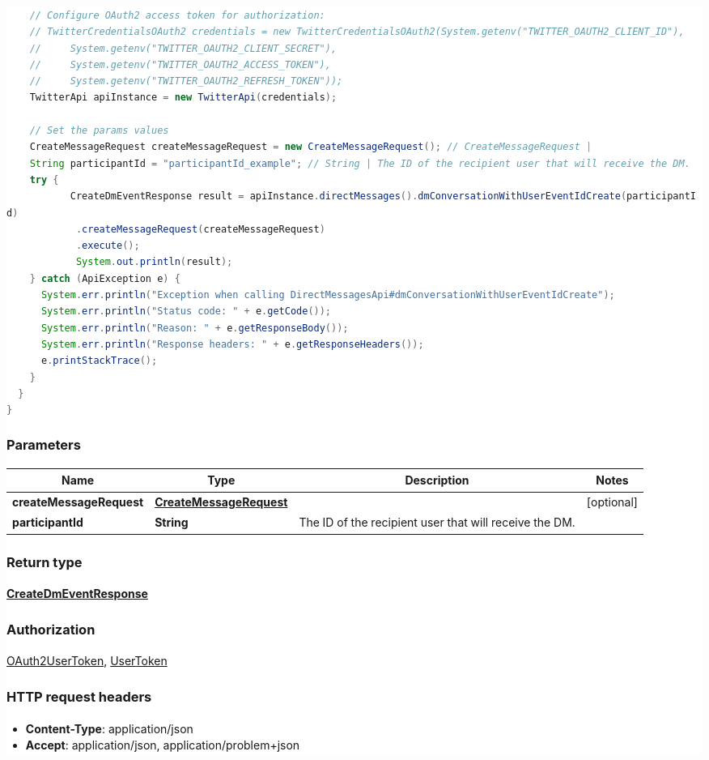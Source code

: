 ```java
    // Configure OAuth2 access token for authorization:
    // TwitterCredentialsOAuth2 credentials = new TwitterCredentialsOAuth2(System.getenv("TWITTER_OAUTH2_CLIENT_ID"),
    //     System.getenv("TWITTER_OAUTH2_CLIENT_SECRET"),
    //     System.getenv("TWITTER_OAUTH2_ACCESS_TOKEN"),
    //     System.getenv("TWITTER_OAUTH2_REFRESH_TOKEN"));
    TwitterApi apiInstance = new TwitterApi(credentials);

    // Set the params values
    CreateMessageRequest createMessageRequest = new CreateMessageRequest(); // CreateMessageRequest | 
    String participantId = "participantId_example"; // String | The ID of the recipient user that will receive the DM.
    try {
           CreateDmEventResponse result = apiInstance.directMessages().dmConversationWithUserEventIdCreate(participantId)
            .createMessageRequest(createMessageRequest)
            .execute();
            System.out.println(result);
    } catch (ApiException e) {
      System.err.println("Exception when calling DirectMessagesApi#dmConversationWithUserEventIdCreate");
      System.err.println("Status code: " + e.getCode());
      System.err.println("Reason: " + e.getResponseBody());
      System.err.println("Response headers: " + e.getResponseHeaders());
      e.printStackTrace();
    }
  }
}
```

### Parameters

| Name | Type | Description  | Notes |
|------------- | ------------- | ------------- | -------------|
| **createMessageRequest** | [**CreateMessageRequest**](CreateMessageRequest.md)|  | [optional] |
| **participantId** | **String**| The ID of the recipient user that will receive the DM. | |

### Return type

[**CreateDmEventResponse**](CreateDmEventResponse.md)

### Authorization

[OAuth2UserToken](../README.md#OAuth2UserToken), [UserToken](../README.md#UserToken)

### HTTP request headers

 - **Content-Type**: application/json
 - **Accept**: application/json, application/problem+json
